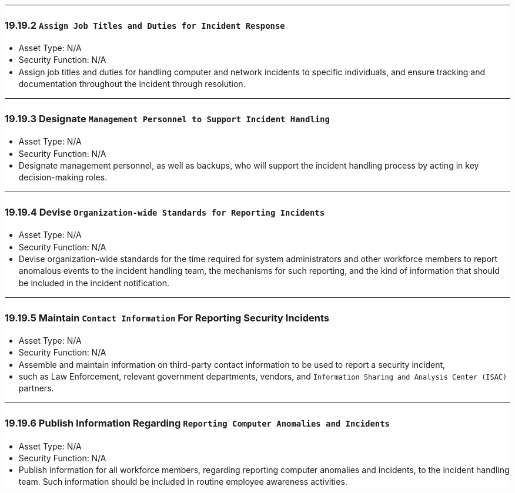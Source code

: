 
---

### 19.19.2 `Assign Job Titles and Duties for Incident Response`
- Asset Type: N/A
- Security Function: N/A
- Assign job titles and duties for handling computer and network incidents to specific individuals, and ensure tracking and documentation throughout the incident through resolution.


---

### 19.19.3 Designate `Management Personnel to Support Incident Handling`
- Asset Type: N/A
- Security Function: N/A
- Designate management personnel, as well as backups, who will support the incident handling process by acting in key decision-making roles.


---

### 19.19.4 Devise `Organization-wide Standards for Reporting Incidents`
- Asset Type: N/A
- Security Function: N/A
- Devise organization-wide standards for the time required for system administrators and other workforce members to report anomalous events to the incident handling team, the mechanisms for such reporting, and the kind of information that should be included in the incident notification.


---

### 19.19.5 Maintain `Contact Information` For Reporting Security Incidents
- Asset Type: N/A
- Security Function: N/A
- Assemble and maintain information on third-party contact information to be used to report a security incident,
- such as Law Enforcement, relevant government departments, vendors, and `Information Sharing and Analysis Center (ISAC)` partners.


---

### 19.19.6 Publish Information Regarding `Reporting Computer Anomalies and Incidents`
- Asset Type: N/A
- Security Function: N/A
- Publish information for all workforce members, regarding reporting computer anomalies and incidents, to the incident handling team. Such information should be included in routine employee awareness activities.

